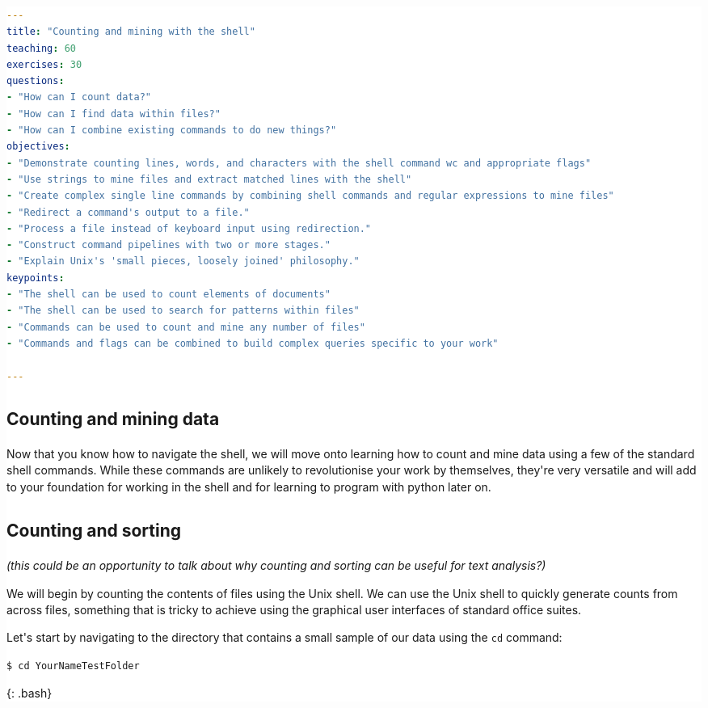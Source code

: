 ```yaml
---
title: "Counting and mining with the shell"
teaching: 60
exercises: 30
questions:
- "How can I count data?"
- "How can I find data within files?"
- "How can I combine existing commands to do new things?"
objectives:
- "Demonstrate counting lines, words, and characters with the shell command wc and appropriate flags"
- "Use strings to mine files and extract matched lines with the shell"
- "Create complex single line commands by combining shell commands and regular expressions to mine files"
- "Redirect a command's output to a file."
- "Process a file instead of keyboard input using redirection."
- "Construct command pipelines with two or more stages."
- "Explain Unix's 'small pieces, loosely joined' philosophy."
keypoints:
- "The shell can be used to count elements of documents"
- "The shell can be used to search for patterns within files"
- "Commands can be used to count and mine any number of files"
- "Commands and flags can be combined to build complex queries specific to your work"

---
```

##  Counting and mining data

Now that you know how to navigate the shell, we will move onto
learning how to count and mine data using a few of the standard shell commands.
While these commands are unlikely to revolutionise your work by themselves,
they're very versatile and will add to your foundation for working in the shell
and for learning to program with python later on.  

## Counting and sorting

*(this could be an opportunity to talk about why counting and sorting can be useful for text analysis?)* 

We will begin by counting the contents of files using the Unix shell.
We can use the Unix shell to quickly generate counts from across files,
something that is tricky to achieve using the graphical user interfaces of standard office suites.

Let's start by navigating to the directory that contains a small sample of our data using the
`cd` command:

~~~
$ cd YourNameTestFolder
~~~
{: .bash}
